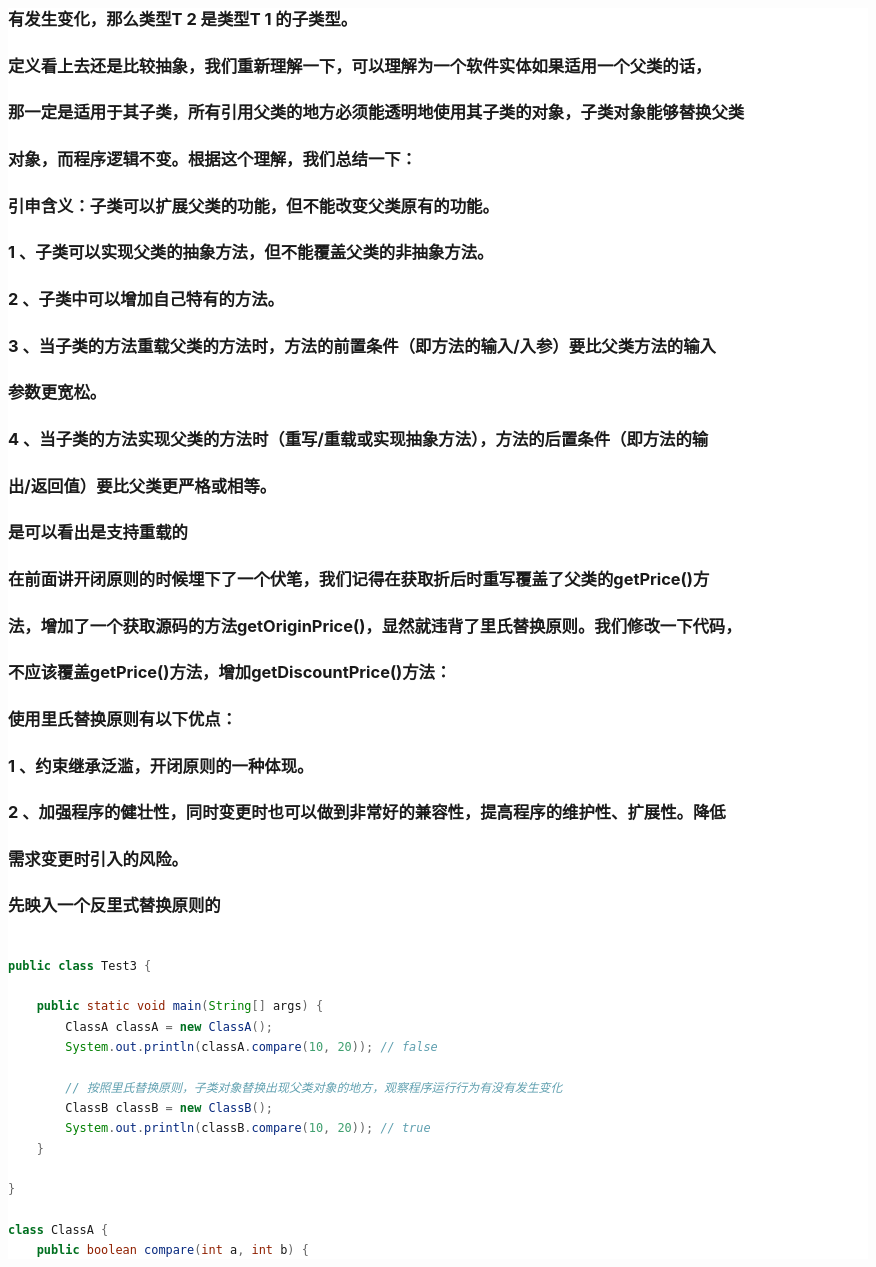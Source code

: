 ### 有发生变化，那么类型T 2 是类型T 1 的子类型。

### 定义看上去还是比较抽象，我们重新理解一下，可以理解为一个软件实体如果适用一个父类的话，

### 那一定是适用于其子类，所有引用父类的地方必须能透明地使用其子类的对象，子类对象能够替换父类

### 对象，而程序逻辑不变。根据这个理解，我们总结一下：

### 引申含义：子类可以扩展父类的功能，但不能改变父类原有的功能。

### 1 、子类可以实现父类的抽象方法，但不能覆盖父类的非抽象方法。

### 2 、子类中可以增加自己特有的方法。

### 3 、当子类的方法重载父类的方法时，方法的前置条件（即方法的输入/入参）要比父类方法的输入

### 参数更宽松。

### 4 、当子类的方法实现父类的方法时（重写/重载或实现抽象方法），方法的后置条件（即方法的输

### 出/返回值）要比父类更严格或相等。

### 是可以看出是支持重载的


### 在前面讲开闭原则的时候埋下了一个伏笔，我们记得在获取折后时重写覆盖了父类的getPrice()方

### 法，增加了一个获取源码的方法getOriginPrice()，显然就违背了里氏替换原则。我们修改一下代码，

### 不应该覆盖getPrice()方法，增加getDiscountPrice()方法：


### 使用里氏替换原则有以下优点：


### 1 、约束继承泛滥，开闭原则的一种体现。

### 2 、加强程序的健壮性，同时变更时也可以做到非常好的兼容性，提高程序的维护性、扩展性。降低

### 需求变更时引入的风险。

### 先映入一个反里式替换原则的


```java

public class Test3 {
 
    public static void main(String[] args) {
        ClassA classA = new ClassA();
        System.out.println(classA.compare(10, 20)); // false
 
        // 按照里氏替换原则，子类对象替换出现父类对象的地方，观察程序运行行为有没有发生变化
        ClassB classB = new ClassB();
        System.out.println(classB.compare(10, 20)); // true
    }
 
}
 
class ClassA {
    public boolean compare(int a, int b) {
```